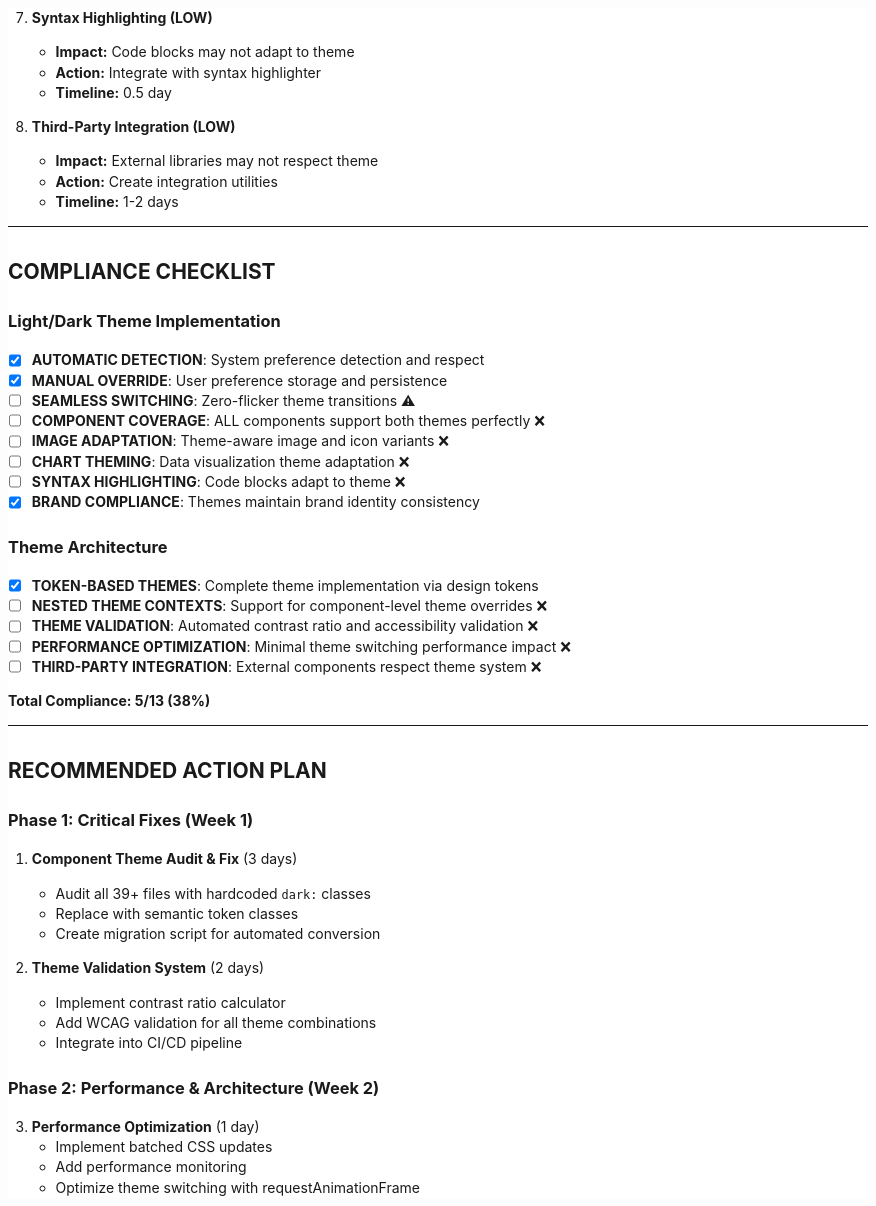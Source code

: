 7. **Syntax Highlighting (LOW)**
   - **Impact:** Code blocks may not adapt to theme
   - **Action:** Integrate with syntax highlighter
   - **Timeline:** 0.5 day

8. **Third-Party Integration (LOW)**
   - **Impact:** External libraries may not respect theme
   - **Action:** Create integration utilities
   - **Timeline:** 1-2 days

---

## COMPLIANCE CHECKLIST

### Light/Dark Theme Implementation
- [x] **AUTOMATIC DETECTION**: System preference detection and respect
- [x] **MANUAL OVERRIDE**: User preference storage and persistence
- [ ] **SEAMLESS SWITCHING**: Zero-flicker theme transitions ⚠️
- [ ] **COMPONENT COVERAGE**: ALL components support both themes perfectly ❌
- [ ] **IMAGE ADAPTATION**: Theme-aware image and icon variants ❌
- [ ] **CHART THEMING**: Data visualization theme adaptation ❌
- [ ] **SYNTAX HIGHLIGHTING**: Code blocks adapt to theme ❌
- [x] **BRAND COMPLIANCE**: Themes maintain brand identity consistency

### Theme Architecture
- [x] **TOKEN-BASED THEMES**: Complete theme implementation via design tokens
- [ ] **NESTED THEME CONTEXTS**: Support for component-level theme overrides ❌
- [ ] **THEME VALIDATION**: Automated contrast ratio and accessibility validation ❌
- [ ] **PERFORMANCE OPTIMIZATION**: Minimal theme switching performance impact ❌
- [ ] **THIRD-PARTY INTEGRATION**: External components respect theme system ❌

**Total Compliance: 5/13 (38%)**

---

## RECOMMENDED ACTION PLAN

### Phase 1: Critical Fixes (Week 1)
1. **Component Theme Audit & Fix** (3 days)
   - Audit all 39+ files with hardcoded `dark:` classes
   - Replace with semantic token classes
   - Create migration script for automated conversion
   
2. **Theme Validation System** (2 days)
   - Implement contrast ratio calculator
   - Add WCAG validation for all theme combinations
   - Integrate into CI/CD pipeline

### Phase 2: Performance & Architecture (Week 2)
3. **Performance Optimization** (1 day)
   - Implement batched CSS updates
   - Add performance monitoring
   - Optimize theme switching with requestAnimationFrame
